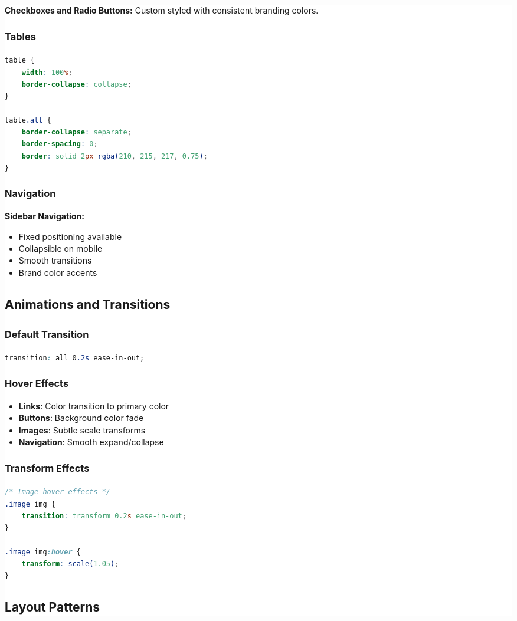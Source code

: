 **Checkboxes and Radio Buttons:**
Custom styled with consistent branding colors.

### Tables
```css
table {
    width: 100%;
    border-collapse: collapse;
}

table.alt {
    border-collapse: separate;
    border-spacing: 0;
    border: solid 2px rgba(210, 215, 217, 0.75);
}
```

### Navigation
**Sidebar Navigation:**
- Fixed positioning available
- Collapsible on mobile
- Smooth transitions
- Brand color accents

## Animations and Transitions

### Default Transition
```css
transition: all 0.2s ease-in-out;
```

### Hover Effects
- **Links**: Color transition to primary color
- **Buttons**: Background color fade
- **Images**: Subtle scale transforms
- **Navigation**: Smooth expand/collapse

### Transform Effects
```css
/* Image hover effects */
.image img {
    transition: transform 0.2s ease-in-out;
}

.image img:hover {
    transform: scale(1.05);
}
```

## Layout Patterns

